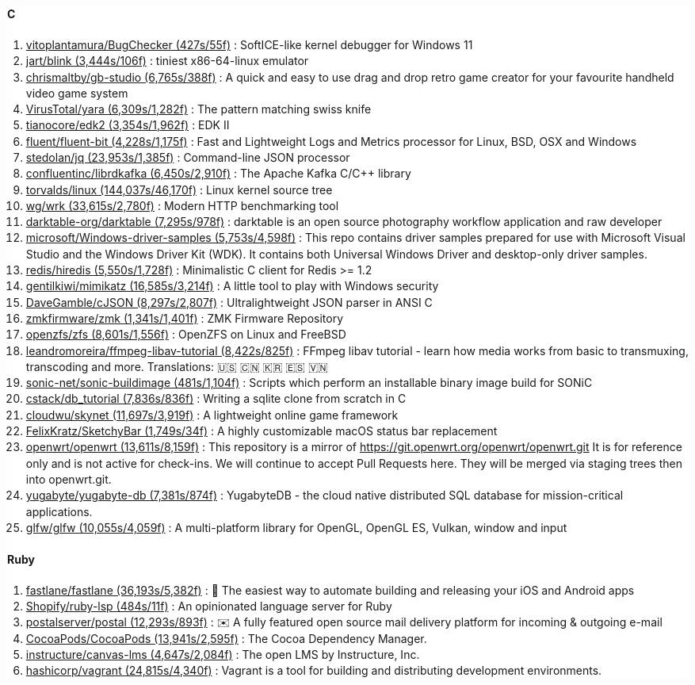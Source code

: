 #### C
1. [vitoplantamura/BugChecker (427s/55f)](https://github.com/vitoplantamura/BugChecker) : SoftICE-like kernel debugger for Windows 11
2. [jart/blink (3,444s/106f)](https://github.com/jart/blink) : tiniest x86-64-linux emulator
3. [chrismaltby/gb-studio (6,765s/388f)](https://github.com/chrismaltby/gb-studio) : A quick and easy to use drag and drop retro game creator for your favourite handheld video game system
4. [VirusTotal/yara (6,309s/1,282f)](https://github.com/VirusTotal/yara) : The pattern matching swiss knife
5. [tianocore/edk2 (3,354s/1,962f)](https://github.com/tianocore/edk2) : EDK II
6. [fluent/fluent-bit (4,228s/1,175f)](https://github.com/fluent/fluent-bit) : Fast and Lightweight Logs and Metrics processor for Linux, BSD, OSX and Windows
7. [stedolan/jq (23,953s/1,385f)](https://github.com/stedolan/jq) : Command-line JSON processor
8. [confluentinc/librdkafka (6,450s/2,910f)](https://github.com/confluentinc/librdkafka) : The Apache Kafka C/C++ library
9. [torvalds/linux (144,037s/46,170f)](https://github.com/torvalds/linux) : Linux kernel source tree
10. [wg/wrk (33,615s/2,780f)](https://github.com/wg/wrk) : Modern HTTP benchmarking tool
11. [darktable-org/darktable (7,295s/978f)](https://github.com/darktable-org/darktable) : darktable is an open source photography workflow application and raw developer
12. [microsoft/Windows-driver-samples (5,753s/4,598f)](https://github.com/microsoft/Windows-driver-samples) : This repo contains driver samples prepared for use with Microsoft Visual Studio and the Windows Driver Kit (WDK). It contains both Universal Windows Driver and desktop-only driver samples.
13. [redis/hiredis (5,550s/1,728f)](https://github.com/redis/hiredis) : Minimalistic C client for Redis >= 1.2
14. [gentilkiwi/mimikatz (16,585s/3,214f)](https://github.com/gentilkiwi/mimikatz) : A little tool to play with Windows security
15. [DaveGamble/cJSON (8,297s/2,807f)](https://github.com/DaveGamble/cJSON) : Ultralightweight JSON parser in ANSI C
16. [zmkfirmware/zmk (1,341s/1,401f)](https://github.com/zmkfirmware/zmk) : ZMK Firmware Repository
17. [openzfs/zfs (8,601s/1,556f)](https://github.com/openzfs/zfs) : OpenZFS on Linux and FreeBSD
18. [leandromoreira/ffmpeg-libav-tutorial (8,422s/825f)](https://github.com/leandromoreira/ffmpeg-libav-tutorial) : FFmpeg libav tutorial - learn how media works from basic to transmuxing, transcoding and more. Translations: 🇺🇸 🇨🇳 🇰🇷 🇪🇸 🇻🇳
19. [sonic-net/sonic-buildimage (481s/1,104f)](https://github.com/sonic-net/sonic-buildimage) : Scripts which perform an installable binary image build for SONiC
20. [cstack/db_tutorial (7,836s/836f)](https://github.com/cstack/db_tutorial) : Writing a sqlite clone from scratch in C
21. [cloudwu/skynet (11,697s/3,919f)](https://github.com/cloudwu/skynet) : A lightweight online game framework
22. [FelixKratz/SketchyBar (1,749s/34f)](https://github.com/FelixKratz/SketchyBar) : A highly customizable macOS status bar replacement
23. [openwrt/openwrt (13,611s/8,159f)](https://github.com/openwrt/openwrt) : This repository is a mirror of https://git.openwrt.org/openwrt/openwrt.git It is for reference only and is not active for check-ins. We will continue to accept Pull Requests here. They will be merged via staging trees then into openwrt.git.
24. [yugabyte/yugabyte-db (7,381s/874f)](https://github.com/yugabyte/yugabyte-db) : YugabyteDB - the cloud native distributed SQL database for mission-critical applications.
25. [glfw/glfw (10,055s/4,059f)](https://github.com/glfw/glfw) : A multi-platform library for OpenGL, OpenGL ES, Vulkan, window and input

#### Ruby
1. [fastlane/fastlane (36,193s/5,382f)](https://github.com/fastlane/fastlane) : 🚀 The easiest way to automate building and releasing your iOS and Android apps
2. [Shopify/ruby-lsp (484s/11f)](https://github.com/Shopify/ruby-lsp) : An opinionated language server for Ruby
3. [postalserver/postal (12,293s/893f)](https://github.com/postalserver/postal) : ✉️ A fully featured open source mail delivery platform for incoming & outgoing e-mail
4. [CocoaPods/CocoaPods (13,941s/2,595f)](https://github.com/CocoaPods/CocoaPods) : The Cocoa Dependency Manager.
5. [instructure/canvas-lms (4,647s/2,084f)](https://github.com/instructure/canvas-lms) : The open LMS by Instructure, Inc.
6. [hashicorp/vagrant (24,815s/4,340f)](https://github.com/hashicorp/vagrant) : Vagrant is a tool for building and distributing development environments.